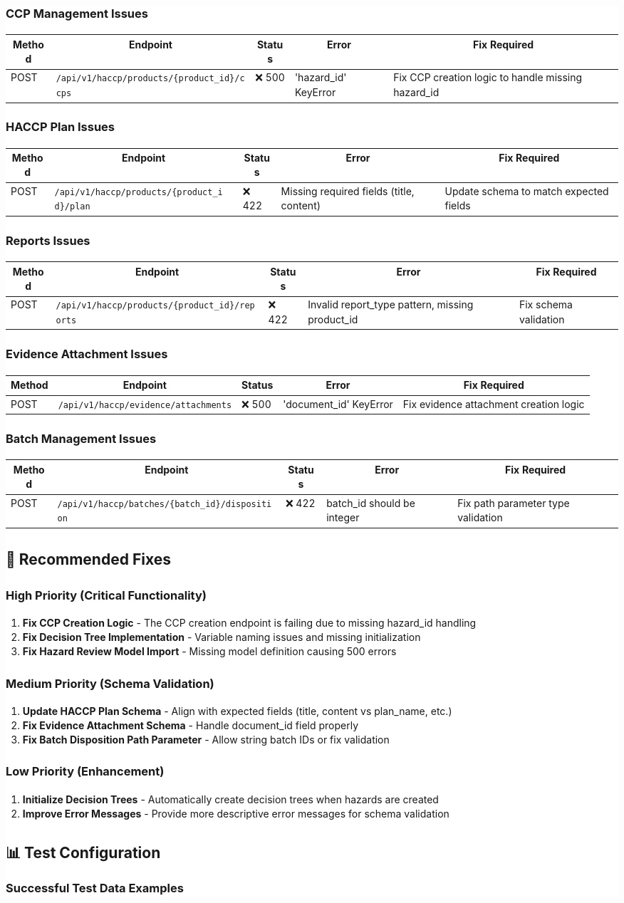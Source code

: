 ### CCP Management Issues
| Method | Endpoint | Status | Error | Fix Required |
|--------|----------|--------|--------|--------------|
| POST | `/api/v1/haccp/products/{product_id}/ccps` | ❌ 500 | 'hazard_id' KeyError | Fix CCP creation logic to handle missing hazard_id |

### HACCP Plan Issues
| Method | Endpoint | Status | Error | Fix Required |
|--------|----------|--------|--------|--------------|
| POST | `/api/v1/haccp/products/{product_id}/plan` | ❌ 422 | Missing required fields (title, content) | Update schema to match expected fields |

### Reports Issues
| Method | Endpoint | Status | Error | Fix Required |
|--------|----------|--------|--------|--------------|
| POST | `/api/v1/haccp/products/{product_id}/reports` | ❌ 422 | Invalid report_type pattern, missing product_id | Fix schema validation |

### Evidence Attachment Issues
| Method | Endpoint | Status | Error | Fix Required |
|--------|----------|--------|--------|--------------|
| POST | `/api/v1/haccp/evidence/attachments` | ❌ 500 | 'document_id' KeyError | Fix evidence attachment creation logic |

### Batch Management Issues
| Method | Endpoint | Status | Error | Fix Required |
|--------|----------|--------|--------|--------------|
| POST | `/api/v1/haccp/batches/{batch_id}/disposition` | ❌ 422 | batch_id should be integer | Fix path parameter type validation |

## 🔧 Recommended Fixes

### High Priority (Critical Functionality)
1. **Fix CCP Creation Logic** - The CCP creation endpoint is failing due to missing hazard_id handling
2. **Fix Decision Tree Implementation** - Variable naming issues and missing initialization
3. **Fix Hazard Review Model Import** - Missing model definition causing 500 errors

### Medium Priority (Schema Validation)
1. **Update HACCP Plan Schema** - Align with expected fields (title, content vs plan_name, etc.)
2. **Fix Evidence Attachment Schema** - Handle document_id field properly
3. **Fix Batch Disposition Path Parameter** - Allow string batch IDs or fix validation

### Low Priority (Enhancement)
1. **Initialize Decision Trees** - Automatically create decision trees when hazards are created
2. **Improve Error Messages** - Provide more descriptive error messages for schema validation

## 📊 Test Configuration

### Successful Test Data Examples
